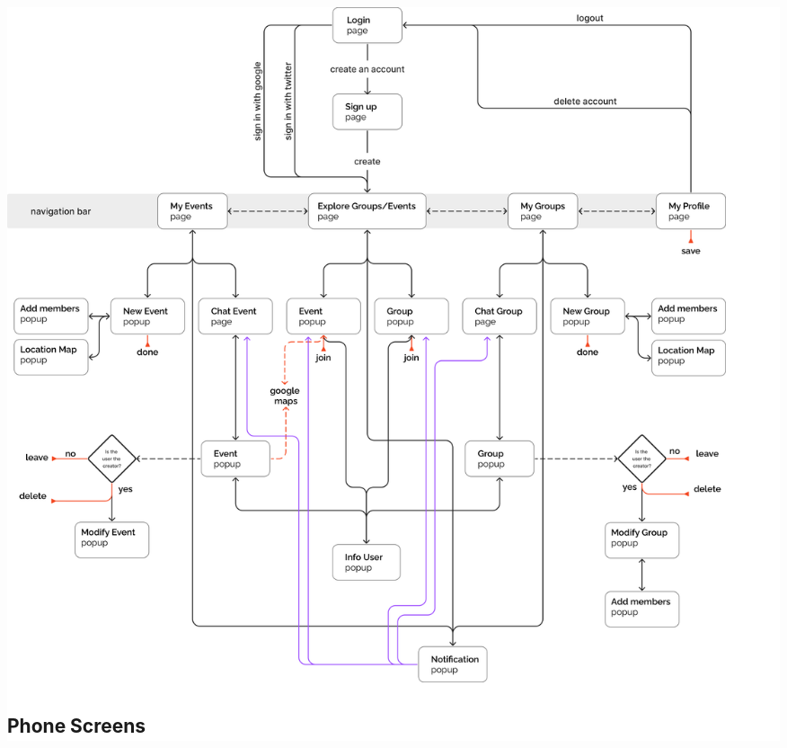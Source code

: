   <img width="800" src="ho_images/phone_navigation_graph.svg" alt="phone_navigation_Graph">
</p>

## Phone Screens

<p align="center">